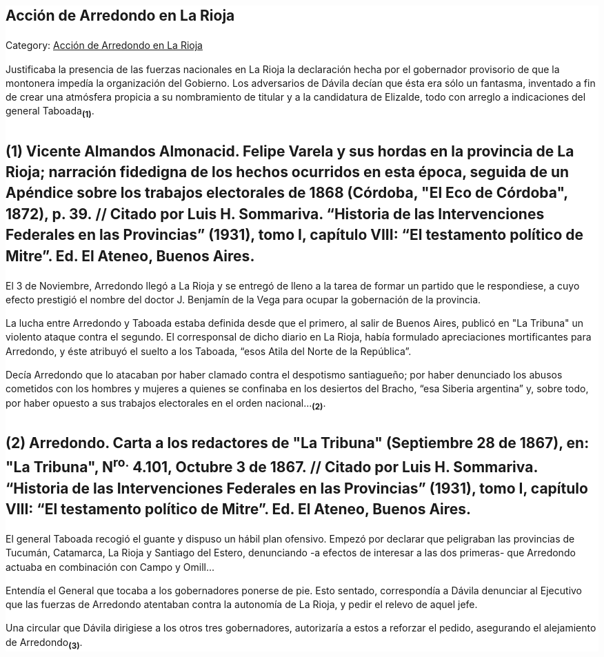 ## Acción de Arredondo en La Rioja

Category: [Acción de Arredondo en La Rioja](http://descubrircorrientes.com.ar/2012/index.php/4591-historia-desde-1814-hasta-la-guerra-de-la-triple-alianza/de-lagrana-a-lopez-soto-1862-1868-corrientes-y-la-guerra-del-paraguay/marcos-paz-vicepresidente-a-cargodelpen/accion-de-arredondo-en-la-rioja)

Justificaba la presencia de las fuerzas nacionales en La Rioja la declaración hecha por el gobernador provisorio de que la montonera impedía la organización del Gobierno. Los adversarios de Dávila decían que ésta era sólo un fantasma, inventado a fin de crear una atmósfera propicia a su nombramiento de titular y a la candidatura de Elizalde, todo con arreglo a indicaciones del general Taboada<sub><strong>(1)</strong></sub>.

## **(1) Vicente Almandos Almonacid. Felipe Varela y sus hordas en la provincia de La Rioja; narración fidedigna de los hechos ocurridos en esta época, seguida de un Apéndice sobre los trabajos electorales de 1868 (Córdoba, "El Eco de Córdoba", 1872), p. 39. // Citado por Luis H. Sommariva. “Historia de las Intervenciones Federales en las Provincias” (1931), tomo I, capítulo VIII: “El testamento político de Mitre”. Ed. El Ateneo, Buenos Aires.**

El 3 de Noviembre, Arredondo llegó a La Rioja y se entregó de lleno a la tarea de formar un partido que le respondiese, a cuyo efecto prestigió el nombre del doctor J. Benjamín de la Vega para ocupar la gobernación de la provincia.

La lucha entre Arredondo y Taboada estaba definida desde que el primero, al salir de Buenos Aires, publicó en "La Tribuna" un violento ataque contra el segundo. El corresponsal de dicho diario en La Rioja, había formulado apreciaciones mortificantes para Arredondo, y éste atribuyó el suelto a los Taboada, “esos Atila del Norte de la República”.

Decía Arredondo que lo atacaban por haber clamado contra el despotismo santiagueño; por haber denunciado los abusos cometidos con los hombres y mujeres a quienes se confinaba en los desiertos del Bracho, “esa Siberia argentina” y, sobre todo, por haber opuesto a sus trabajos electorales en el orden nacional...<sub><strong>(2)</strong></sub>.

## **(2) Arredondo. Carta a los redactores de "La Tribuna" (Septiembre 28 de 1867), en: "La Tribuna", N<sup>ro.</sup> 4.101, Octubre 3 de 1867. // Citado por Luis H. Sommariva. “Historia de las Intervenciones Federales en las Provincias” (1931), tomo I, capítulo VIII: “El testamento político de Mitre”. Ed. El Ateneo, Buenos Aires.**

El general Taboada recogió el guante y dispuso un hábil plan ofensivo. Empezó por declarar que peligraban las provincias de Tucumán, Catamarca, La Rioja y Santiago del Estero, denunciando -a efectos de interesar a las dos primeras- que Arredondo actuaba en combinación con Campo y Omill...

Entendía el General que tocaba a los gobernadores ponerse de pie. Esto sentado, correspondía a Dávila denunciar al Ejecutivo que las fuerzas de Arredondo atentaban contra la autonomía de La Rioja, y pedir el relevo de aquel jefe.

Una circular que Dávila dirigiese a los otros tres gobernadores, autorizaría a estos a reforzar el pedido, asegurando el alejamiento de Arredondo<sub><strong>(3)</strong></sub>.
